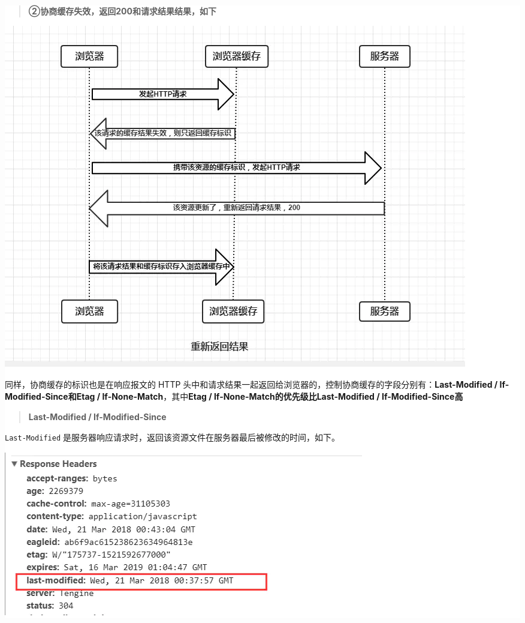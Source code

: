 > **②协商缓存失效，返回200和请求结果结果，如下**

![img](../image/13277068-3b50edac081a86cf.webp)

同样，协商缓存的标识也是在响应报文的 HTTP 头中和请求结果一起返回给浏览器的，控制协商缓存的字段分别有：**Last-Modified / If-Modified-Since和Etag / If-None-Match**，其中**Etag / If-None-Match的优先级比Last-Modified / If-Modified-Since高**

> **Last-Modified / If-Modified-Since**

`Last-Modified` 是服务器响应请求时，返回该资源文件在服务器最后被修改的时间，如下。

![img](../image/13277068-dc05dc0cfa8595ba.webp)

